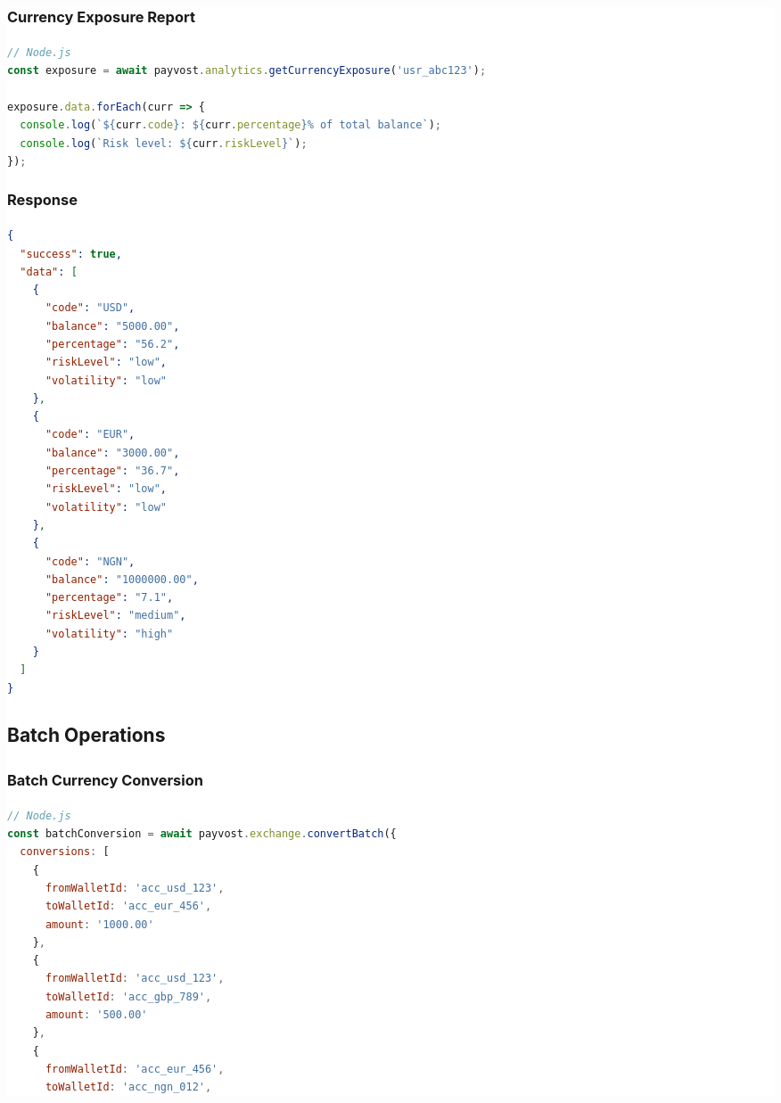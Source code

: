 ### Currency Exposure Report

```javascript
// Node.js
const exposure = await payvost.analytics.getCurrencyExposure('usr_abc123');

exposure.data.forEach(curr => {
  console.log(`${curr.code}: ${curr.percentage}% of total balance`);
  console.log(`Risk level: ${curr.riskLevel}`);
});
```

### Response

```json
{
  "success": true,
  "data": [
    {
      "code": "USD",
      "balance": "5000.00",
      "percentage": "56.2",
      "riskLevel": "low",
      "volatility": "low"
    },
    {
      "code": "EUR",
      "balance": "3000.00",
      "percentage": "36.7",
      "riskLevel": "low",
      "volatility": "low"
    },
    {
      "code": "NGN",
      "balance": "1000000.00",
      "percentage": "7.1",
      "riskLevel": "medium",
      "volatility": "high"
    }
  ]
}
```

## Batch Operations

### Batch Currency Conversion

```javascript
// Node.js
const batchConversion = await payvost.exchange.convertBatch({
  conversions: [
    {
      fromWalletId: 'acc_usd_123',
      toWalletId: 'acc_eur_456',
      amount: '1000.00'
    },
    {
      fromWalletId: 'acc_usd_123',
      toWalletId: 'acc_gbp_789',
      amount: '500.00'
    },
    {
      fromWalletId: 'acc_eur_456',
      toWalletId: 'acc_ngn_012',
```